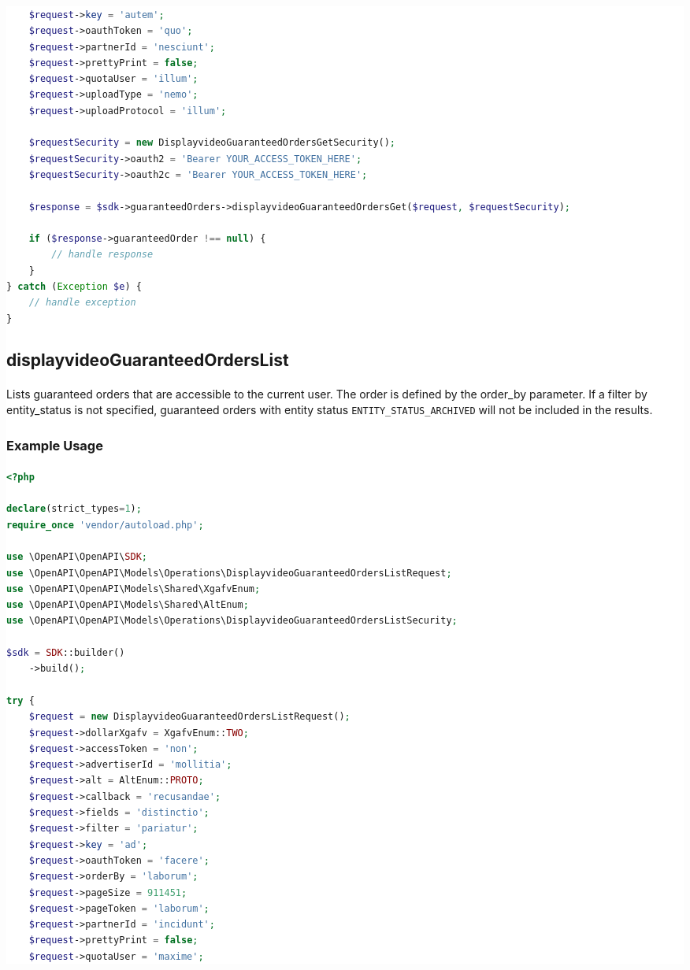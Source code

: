 ```php
    $request->key = 'autem';
    $request->oauthToken = 'quo';
    $request->partnerId = 'nesciunt';
    $request->prettyPrint = false;
    $request->quotaUser = 'illum';
    $request->uploadType = 'nemo';
    $request->uploadProtocol = 'illum';

    $requestSecurity = new DisplayvideoGuaranteedOrdersGetSecurity();
    $requestSecurity->oauth2 = 'Bearer YOUR_ACCESS_TOKEN_HERE';
    $requestSecurity->oauth2c = 'Bearer YOUR_ACCESS_TOKEN_HERE';

    $response = $sdk->guaranteedOrders->displayvideoGuaranteedOrdersGet($request, $requestSecurity);

    if ($response->guaranteedOrder !== null) {
        // handle response
    }
} catch (Exception $e) {
    // handle exception
}
```

## displayvideoGuaranteedOrdersList

Lists guaranteed orders that are accessible to the current user. The order is defined by the order_by parameter. If a filter by entity_status is not specified, guaranteed orders with entity status `ENTITY_STATUS_ARCHIVED` will not be included in the results.

### Example Usage

```php
<?php

declare(strict_types=1);
require_once 'vendor/autoload.php';

use \OpenAPI\OpenAPI\SDK;
use \OpenAPI\OpenAPI\Models\Operations\DisplayvideoGuaranteedOrdersListRequest;
use \OpenAPI\OpenAPI\Models\Shared\XgafvEnum;
use \OpenAPI\OpenAPI\Models\Shared\AltEnum;
use \OpenAPI\OpenAPI\Models\Operations\DisplayvideoGuaranteedOrdersListSecurity;

$sdk = SDK::builder()
    ->build();

try {
    $request = new DisplayvideoGuaranteedOrdersListRequest();
    $request->dollarXgafv = XgafvEnum::TWO;
    $request->accessToken = 'non';
    $request->advertiserId = 'mollitia';
    $request->alt = AltEnum::PROTO;
    $request->callback = 'recusandae';
    $request->fields = 'distinctio';
    $request->filter = 'pariatur';
    $request->key = 'ad';
    $request->oauthToken = 'facere';
    $request->orderBy = 'laborum';
    $request->pageSize = 911451;
    $request->pageToken = 'laborum';
    $request->partnerId = 'incidunt';
    $request->prettyPrint = false;
    $request->quotaUser = 'maxime';
```